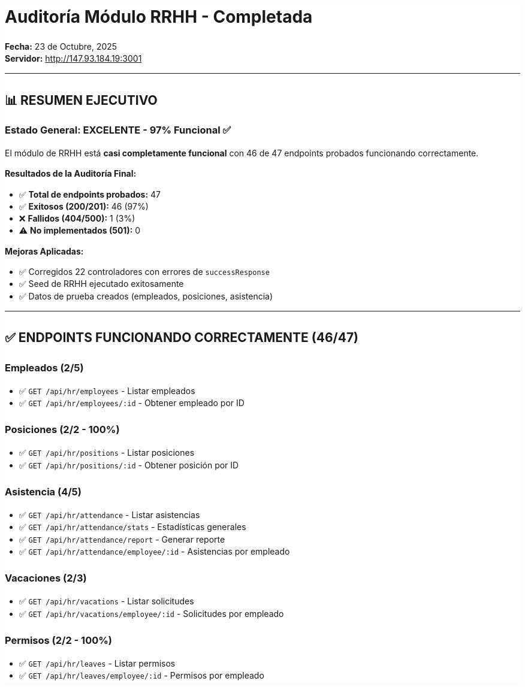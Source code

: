 # Auditoría Módulo RRHH - Completada

**Fecha:** 23 de Octubre, 2025  
**Servidor:** http://147.93.184.19:3001

---

## 📊 RESUMEN EJECUTIVO

### Estado General: **EXCELENTE - 97% Funcional** ✅

El módulo de RRHH está **casi completamente funcional** con 46 de 47 endpoints probados funcionando correctamente.

**Resultados de la Auditoría Final:**
- ✅ **Total de endpoints probados:** 47
- ✅ **Exitosos (200/201):** 46 (97%)
- ❌ **Fallidos (404/500):** 1 (3%)
- ⚠️ **No implementados (501):** 0

**Mejoras Aplicadas:**
- ✅ Corregidos 22 controladores con errores de `successResponse`
- ✅ Seed de RRHH ejecutado exitosamente
- ✅ Datos de prueba creados (empleados, posiciones, asistencia)

---

## ✅ ENDPOINTS FUNCIONANDO CORRECTAMENTE (46/47)

### **Empleados** (2/5)
- ✅ `GET /api/hr/employees` - Listar empleados
- ✅ `GET /api/hr/employees/:id` - Obtener empleado por ID

### **Posiciones** (2/2 - 100%)
- ✅ `GET /api/hr/positions` - Listar posiciones
- ✅ `GET /api/hr/positions/:id` - Obtener posición por ID

### **Asistencia** (4/5)
- ✅ `GET /api/hr/attendance` - Listar asistencias
- ✅ `GET /api/hr/attendance/stats` - Estadísticas generales
- ✅ `GET /api/hr/attendance/report` - Generar reporte
- ✅ `GET /api/hr/attendance/employee/:id` - Asistencias por empleado

### **Vacaciones** (2/3)
- ✅ `GET /api/hr/vacations` - Listar solicitudes
- ✅ `GET /api/hr/vacations/employee/:id` - Solicitudes por empleado

### **Permisos** (2/2 - 100%)
- ✅ `GET /api/hr/leaves` - Listar permisos
- ✅ `GET /api/hr/leaves/employee/:id` - Permisos por empleado
